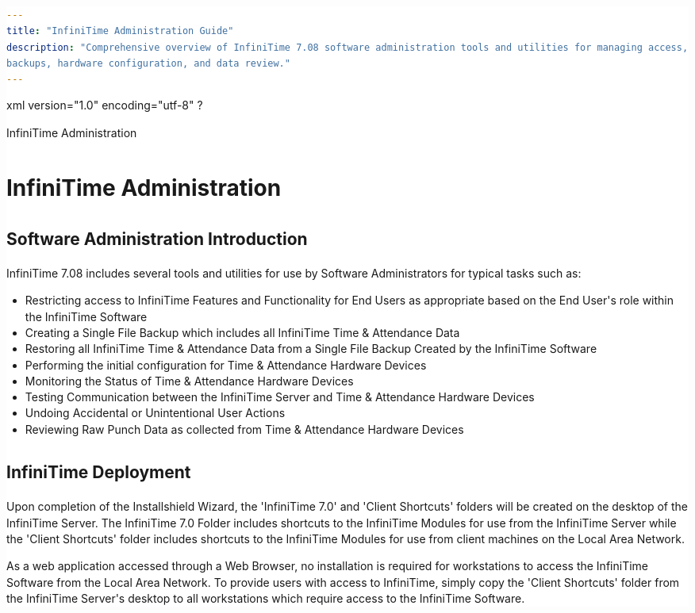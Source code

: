 ```yaml
---
title: "InfiniTime Administration Guide"
description: "Comprehensive overview of InfiniTime 7.08 software administration tools and utilities for managing access, backups, hardware configuration, and data review."
---
```


xml version="1.0" encoding="utf-8" ?

InfiniTime Administration

# InfiniTime Administration

## Software Administration Introduction

InfiniTime 7.08 includes several tools and
utilities for use by Software Administrators for typical tasks such as:

- Restricting access to InfiniTime
  Features and Functionality for End Users as appropriate based on the
  End User's role within the InfiniTime
  Software
- Creating a Single File Backup which includes all InfiniTime Time & Attendance Data
- Restoring all InfiniTime
  Time & Attendance Data from a Single File Backup Created by the
  InfiniTime Software
- Performing the initial configuration for Time & Attendance
  Hardware Devices
- Monitoring the Status of Time & Attendance Hardware Devices
- Testing Communication between the InfiniTime
  Server and Time & Attendance Hardware Devices
- Undoing Accidental or Unintentional User Actions
- Reviewing Raw Punch Data as collected from Time & Attendance
  Hardware Devices

## InfiniTime Deployment

Upon completion of the Installshield Wizard, the 'InfiniTime 7.0'
and 'Client Shortcuts' folders will be created on the desktop of the InfiniTime Server. The InfiniTime 7.0 Folder
includes shortcuts to the InfiniTime
Modules for use from the InfiniTime
Server while the 'Client Shortcuts' folder includes shortcuts to the InfiniTime Modules for use from client
machines on the Local Area Network.

As a web application accessed through a Web Browser, no installation
is required for workstations to access the InfiniTime
Software from the Local Area Network. To provide users with access to
InfiniTime, simply copy
the 'Client Shortcuts' folder from the InfiniTime
Server's desktop to all workstations which require access to the InfiniTime Software.
